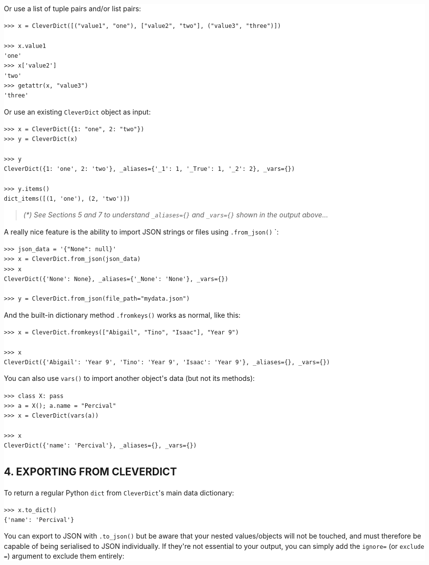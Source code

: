 Or use a list of tuple pairs and/or list pairs:

    >>> x = CleverDict([("value1", "one"), ["value2", "two"], ("value3", "three")])

    >>> x.value1
    'one'
    >>> x['value2']
    'two'
    >>> getattr(x, "value3")
    'three'

Or use an existing `CleverDict` object as input:

    >>> x = CleverDict({1: "one", 2: "two"})
    >>> y = CleverDict(x)

    >>> y
    CleverDict({1: 'one', 2: 'two'}, _aliases={'_1': 1, '_True': 1, '_2': 2}, _vars={})

    >>> y.items()
    dict_items([(1, 'one'), (2, 'two')])

> *(\*) See Sections 5 and 7 to understand `_aliases={}` and `_vars={}` shown in the output above...*

A really nice feature is the ability to import JSON strings or files using `.from_json()` `:

    >>> json_data = '{"None": null}'
    >>> x = CleverDict.from_json(json_data)
    >>> x
    CleverDict({'None': None}, _aliases={'_None': 'None'}, _vars={})

    >>> y = CleverDict.from_json(file_path="mydata.json")

And the built-in dictionary method `.fromkeys()` works as normal, like this:

    >>> x = CleverDict.fromkeys(["Abigail", "Tino", "Isaac"], "Year 9")

    >>> x
    CleverDict({'Abigail': 'Year 9', 'Tino': 'Year 9', 'Isaac': 'Year 9'}, _aliases={}, _vars={})

You can also use `vars()` to import another object's data (but not its methods):

    >>> class X: pass
    >>> a = X(); a.name = "Percival"
    >>> x = CleverDict(vars(a))

    >>> x
    CleverDict({'name': 'Percival'}, _aliases={}, _vars={})

## 4. EXPORTING FROM CLEVERDICT

To return a regular Python `dict` from `CleverDict`'s main data dictionary:

    >>> x.to_dict()
    {'name': 'Percival'}

You can export to JSON with `.to_json()` but be aware that your nested values/objects will not be touched, and must therefore be capable of being serialised to JSON individually.  If they're not essential to your output, you can simply add the  `ignore=` (or `exclude=`) argument to exclude them entirely:
